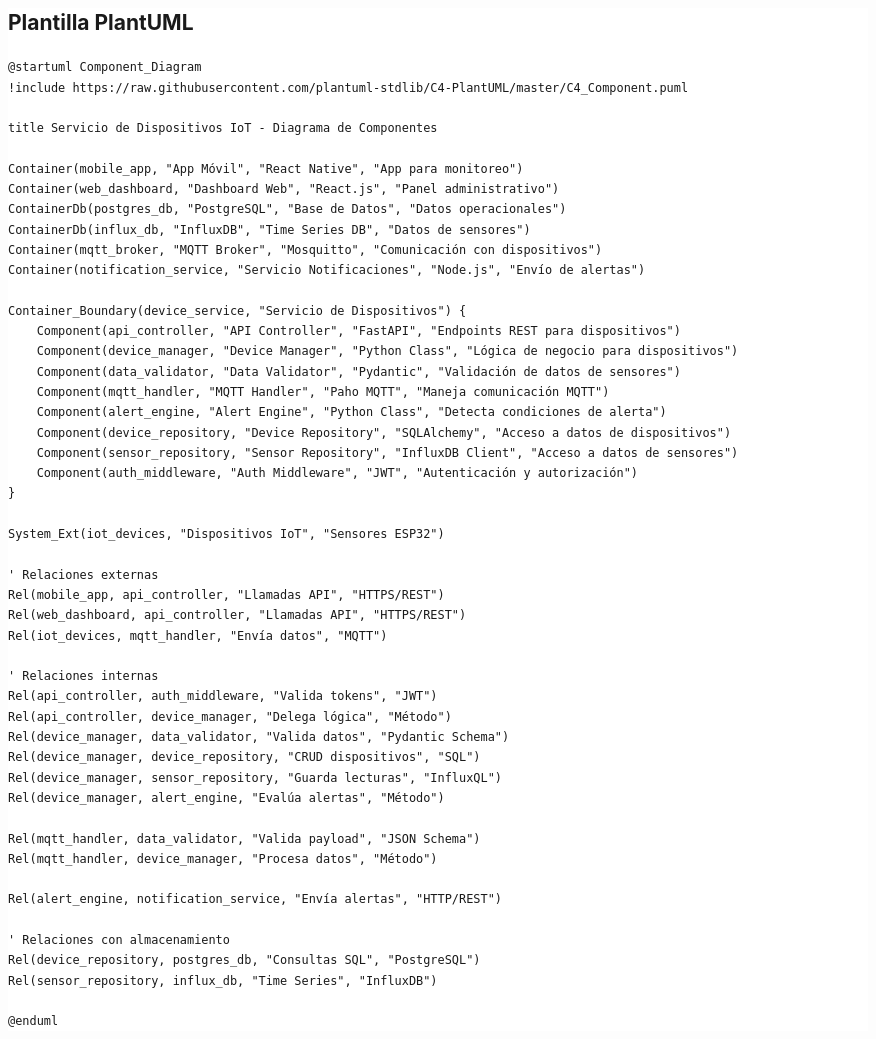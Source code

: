 ## Plantilla PlantUML

```plantuml
@startuml Component_Diagram
!include https://raw.githubusercontent.com/plantuml-stdlib/C4-PlantUML/master/C4_Component.puml

title Servicio de Dispositivos IoT - Diagrama de Componentes

Container(mobile_app, "App Móvil", "React Native", "App para monitoreo")
Container(web_dashboard, "Dashboard Web", "React.js", "Panel administrativo")
ContainerDb(postgres_db, "PostgreSQL", "Base de Datos", "Datos operacionales")
ContainerDb(influx_db, "InfluxDB", "Time Series DB", "Datos de sensores")
Container(mqtt_broker, "MQTT Broker", "Mosquitto", "Comunicación con dispositivos")
Container(notification_service, "Servicio Notificaciones", "Node.js", "Envío de alertas")

Container_Boundary(device_service, "Servicio de Dispositivos") {
    Component(api_controller, "API Controller", "FastAPI", "Endpoints REST para dispositivos")
    Component(device_manager, "Device Manager", "Python Class", "Lógica de negocio para dispositivos")
    Component(data_validator, "Data Validator", "Pydantic", "Validación de datos de sensores")
    Component(mqtt_handler, "MQTT Handler", "Paho MQTT", "Maneja comunicación MQTT")
    Component(alert_engine, "Alert Engine", "Python Class", "Detecta condiciones de alerta")
    Component(device_repository, "Device Repository", "SQLAlchemy", "Acceso a datos de dispositivos")
    Component(sensor_repository, "Sensor Repository", "InfluxDB Client", "Acceso a datos de sensores")
    Component(auth_middleware, "Auth Middleware", "JWT", "Autenticación y autorización")
}

System_Ext(iot_devices, "Dispositivos IoT", "Sensores ESP32")

' Relaciones externas
Rel(mobile_app, api_controller, "Llamadas API", "HTTPS/REST")
Rel(web_dashboard, api_controller, "Llamadas API", "HTTPS/REST")
Rel(iot_devices, mqtt_handler, "Envía datos", "MQTT")

' Relaciones internas
Rel(api_controller, auth_middleware, "Valida tokens", "JWT")
Rel(api_controller, device_manager, "Delega lógica", "Método")
Rel(device_manager, data_validator, "Valida datos", "Pydantic Schema")
Rel(device_manager, device_repository, "CRUD dispositivos", "SQL")
Rel(device_manager, sensor_repository, "Guarda lecturas", "InfluxQL")
Rel(device_manager, alert_engine, "Evalúa alertas", "Método")

Rel(mqtt_handler, data_validator, "Valida payload", "JSON Schema")
Rel(mqtt_handler, device_manager, "Procesa datos", "Método")

Rel(alert_engine, notification_service, "Envía alertas", "HTTP/REST")

' Relaciones con almacenamiento
Rel(device_repository, postgres_db, "Consultas SQL", "PostgreSQL")
Rel(sensor_repository, influx_db, "Time Series", "InfluxDB")

@enduml
```
